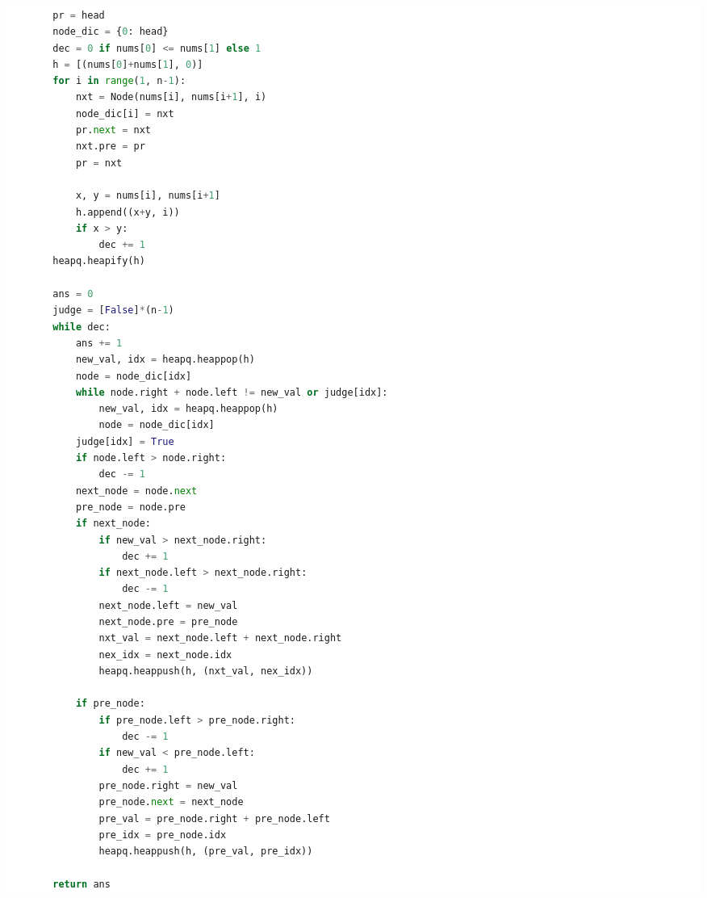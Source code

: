 ```python
        pr = head
        node_dic = {0: head}
        dec = 0 if nums[0] <= nums[1] else 1
        h = [(nums[0]+nums[1], 0)]
        for i in range(1, n-1):
            nxt = Node(nums[i], nums[i+1], i)
            node_dic[i] = nxt
            pr.next = nxt
            nxt.pre = pr
            pr = nxt

            x, y = nums[i], nums[i+1]
            h.append((x+y, i))
            if x > y:
                dec += 1
        heapq.heapify(h)

        ans = 0
        judge = [False]*(n-1)
        while dec:
            ans += 1
            new_val, idx = heapq.heappop(h)
            node = node_dic[idx]
            while node.right + node.left != new_val or judge[idx]:
                new_val, idx = heapq.heappop(h)
                node = node_dic[idx]
            judge[idx] = True
            if node.left > node.right:
                dec -= 1
            next_node = node.next
            pre_node = node.pre
            if next_node:
                if new_val > next_node.right:
                    dec += 1
                if next_node.left > next_node.right:
                    dec -= 1
                next_node.left = new_val
                next_node.pre = pre_node
                nxt_val = next_node.left + next_node.right
                nex_idx = next_node.idx
                heapq.heappush(h, (nxt_val, nex_idx))

            if pre_node:
                if pre_node.left > pre_node.right:
                    dec -= 1
                if new_val < pre_node.left:
                    dec += 1
                pre_node.right = new_val
                pre_node.next = next_node
                pre_val = pre_node.right + pre_node.left
                pre_idx = pre_node.idx
                heapq.heappush(h, (pre_val, pre_idx))

        return ans
```
